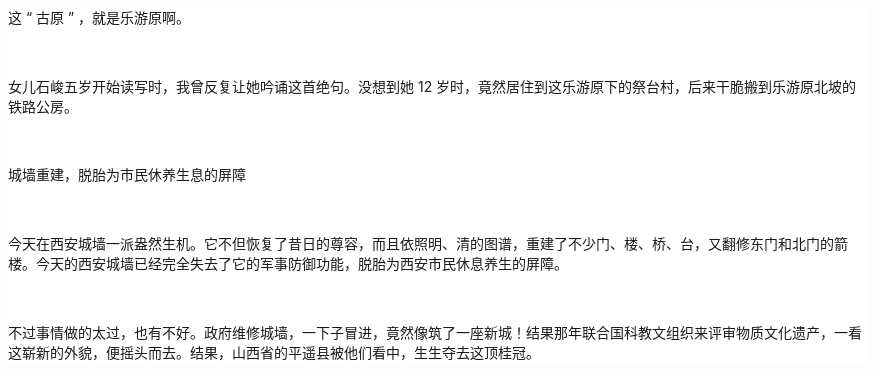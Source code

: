   </span>
  <span class="s1">
   这
  </span>
  <span class="s2">
   “
  </span>
  <span class="s1">
   古原
  </span>
  <span class="s2">
   ”
  </span>
  <span class="s1">
   ，就是乐游原啊。
  </span>
 </p>
 <p class="p1">
  <span class="s1">
  </span>
  <br/>
 </p>
 <p class="p2">
  <span class="s1">
   女儿石峻五岁开始读写时，我曾反复让她吟诵这首绝句。没想到她
  </span>
  <span class="s2">
   12
  </span>
  <span class="s1">
   岁时，竟然居住到这乐游原下的祭台村，后来干脆搬到乐游原北坡的铁路公房。
  </span>
 </p>
 <p class="p1">
  <span class="s1">
  </span>
  <br/>
 </p>
 <p class="p2">
  <span class="s1">
   城墙重建，脱胎为市民休养生息的屏障
  </span>
 </p>
 <p class="p1">
  <span class="s1">
  </span>
  <br/>
 </p>
 <p class="p2">
  <span class="s1">
   今天在西安城墙一派盎然生机。它不但恢复了昔日的尊容，而且依照明、清的图谱，重建了不少门、楼、桥、台，又翻修东门和北门的箭楼。今天的西安城墙已经完全失去了它的军事防御功能，脱胎为西安市民休息养生的屏障。
  </span>
 </p>
 <p class="p1">
  <span class="s1">
  </span>
  <br/>
 </p>
 <p class="p2">
  <span class="s1">
   不过事情做的太过，也有不好。政府维修城墙，一下子冒进，竟然像筑了一座新城！结果那年联合国科教文组织来评审物质文化遗产，一看这崭新的外貌，便摇头而去。结果，山西省的平遥县被他们看中，生生夺去这顶桂冠。
  </span>
 </p>